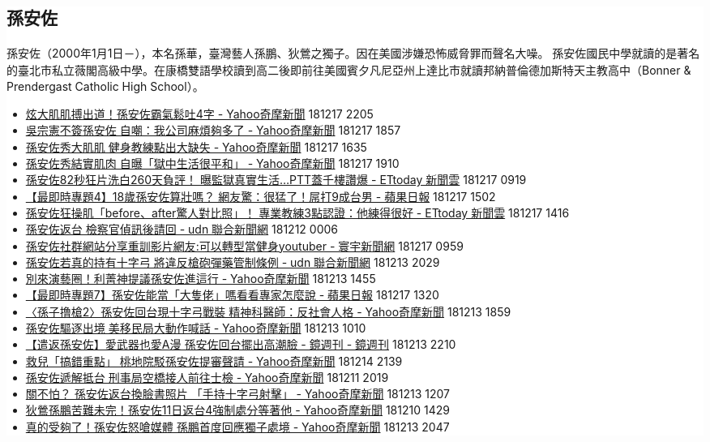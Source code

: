 ## 孫安佐

孫安佐（2000年1月1日－），本名孫華，臺灣藝人孫鵬、狄鶯之獨子。因在美國涉嫌恐怖威脅罪而聲名大噪。
孫安佐國民中學就讀的是著名的臺北市私立薇閣高級中學。在康橋雙語學校讀到高二後即前往美國賓夕凡尼亞州上達比市就讀邦納普倫德加斯特天主教高中（Bonner & Prendergast Catholic High School）。
- [炫大肌肌搏出道！孫安佐霸氣鬆吐4字 - Yahoo奇摩新聞](https://tw.news.yahoo.com/%E7%82%AB%E5%A4%A7%E8%82%8C%E8%82%8C%E5%8D%9A%E5%87%BA%E9%81%93-%E5%AD%AB%E5%AE%89%E4%BD%90%E9%9C%B8%E6%B0%A3%E9%AC%86%E5%90%904%E5%AD%97-130004781.html "炫大肌肌搏出道！孫安佐霸氣鬆吐4字 - Yahoo奇摩新聞") 181217 2205
- [吳宗憲不簽孫安佐 自嘲：我公司麻煩夠多了 - Yahoo奇摩新聞](https://tw.news.yahoo.com/%E5%90%B3%E5%AE%97%E6%86%B2%E4%B8%8D%E7%B0%BD%E5%AD%AB%E5%AE%89%E4%BD%90-%E8%87%AA%E5%98%B2-%E6%88%91%E5%85%AC%E5%8F%B8%E9%BA%BB%E7%85%A9%E5%A4%A0%E5%A4%9A%E4%BA%86-105741179.html "吳宗憲不簽孫安佐 自嘲：我公司麻煩夠多了 - Yahoo奇摩新聞") 181217 1857
- [孫安佐秀大肌肌 健身教練點出大缺失 - Yahoo奇摩新聞](https://tw.news.yahoo.com/%E5%AD%AB%E5%AE%89%E4%BD%90%E7%A7%80%E5%A4%A7%E8%82%8C%E8%82%8C-%E5%81%A5%E8%BA%AB%E6%95%99%E7%B7%B4%E9%BB%9E%E5%87%BA%E5%A4%A7%E7%BC%BA%E5%A4%B1-083503894.html "孫安佐秀大肌肌 健身教練點出大缺失 - Yahoo奇摩新聞") 181217 1635
- [孫安佐秀結實肌肉 自曝「獄中生活很平和」 - Yahoo奇摩新聞](https://tw.news.yahoo.com/%E5%AD%AB%E5%AE%89%E4%BD%90%E7%A7%80%E7%B5%90%E5%AF%A6%E8%82%8C%E8%82%89-%E8%87%AA%E6%9B%9D-%E7%8D%84%E4%B8%AD%E7%94%9F%E6%B4%BB%E5%BE%88%E5%B9%B3%E5%92%8C-111012142.html "孫安佐秀結實肌肉 自曝「獄中生活很平和」 - Yahoo奇摩新聞") 181217 1910
- [孫安佐82秒狂片洗白260天負評！ 曝監獄真實生活…PTT蓋千樓讚爆 - ETtoday 新聞雲](https://star.ettoday.net/news/1332659 "孫安佐82秒狂片洗白260天負評！ 曝監獄真實生活…PTT蓋千樓讚爆 - ETtoday 新聞雲") 181217 0919
- [【最即時專題4】18歲孫安佐算壯嗎？ 網友驚：很猛了！屌打9成台男 - 蘋果日報](https://tw.appledaily.com/new/realtime/20181217/1484941/ "【最即時專題4】18歲孫安佐算壯嗎？ 網友驚：很猛了！屌打9成台男 - 蘋果日報") 181217 1502
- [孫安佐狂操肌「before、after驚人對比照」！ 專業教練3點認證：他練得很好 - ETtoday 新聞雲](https://www.ettoday.net/news/20181217/1333020.htm "孫安佐狂操肌「before、after驚人對比照」！ 專業教練3點認證：他練得很好 - ETtoday 新聞雲") 181217 1416
- [孫安佐返台 檢察官偵訊後請回 - udn 聯合新聞網](https://udn.com/news/story/11315/3531970 "孫安佐返台 檢察官偵訊後請回 - udn 聯合新聞網") 181212 0006
- [孫安佐社群網站分享重訓影片網友:可以轉型當健身youtuber - 寰宇新聞網](http://globalnewstv.com.tw/201812/52565/ "孫安佐社群網站分享重訓影片網友:可以轉型當健身youtuber - 寰宇新聞網") 181217 0959
- [孫安佐若真的持有十字弓 將違反槍砲彈藥管制條例 - udn 聯合新聞網](https://udn.com/news/story/7315/3535880 "孫安佐若真的持有十字弓 將違反槍砲彈藥管制條例 - udn 聯合新聞網") 181213 2029
- [別來演藝圈！利菁神提議孫安佐進這行 - Yahoo奇摩新聞](https://tw.news.yahoo.com/%E5%88%A5%E4%BE%86%E6%BC%94%E8%97%9D%E5%9C%88-%E5%88%A9%E8%8F%81%E7%A5%9E%E6%8F%90%E8%AD%B0%E5%AD%AB%E5%AE%89%E4%BD%90%E9%80%B2%E9%80%99%E8%A1%8C-052508239.html "別來演藝圈！利菁神提議孫安佐進這行 - Yahoo奇摩新聞") 181213 1455
- [【最即時專題7】孫安佐能當「大隻佬」嗎看看專家怎麼說 - 蘋果日報](https://tw.appledaily.com/new/realtime/20181217/1485098/ "【最即時專題7】孫安佐能當「大隻佬」嗎看看專家怎麼說 - 蘋果日報") 181217 1320
- [〈孫子撸槍2〉孫安佐回台現十字弓戰裝 精神科醫師：反社會人格 - Yahoo奇摩新聞](https://tw.news.yahoo.com/%E5%AD%AB%E5%AD%90%E6%92%B8%E6%A7%8D2-%E5%AD%AB%E5%AE%89%E4%BD%90%E5%9B%9E%E5%8F%B0%E7%8F%BE%E5%8D%81%E5%AD%97%E5%BC%93%E6%88%B0%E8%A3%9D-%E7%B2%BE%E7%A5%9E%E7%A7%91%E9%86%AB%E5%B8%AB-%E5%8F%8D%E7%A4%BE%E6%9C%83%E4%BA%BA%E6%A0%BC-105900494.html "〈孫子撸槍2〉孫安佐回台現十字弓戰裝 精神科醫師：反社會人格 - Yahoo奇摩新聞") 181213 1859
- [孫安佐驅逐出境 美移民局大動作喊話 - Yahoo奇摩新聞](https://tw.news.yahoo.com/%E5%AD%AB%E5%AE%89%E4%BD%90%E9%A9%85%E9%80%90%E5%87%BA%E5%A2%83-%E7%BE%8E%E7%A7%BB%E6%B0%91%E5%B1%80%E5%A4%A7%E5%8B%95%E4%BD%9C%E5%96%8A%E8%A9%B1-004003595.html "孫安佐驅逐出境 美移民局大動作喊話 - Yahoo奇摩新聞") 181213 1010
- [【遣返孫安佐】愛武器也愛A漫 孫安佐回台擺出高潮臉 - 鏡週刊 - 鏡週刊](https://www.mirrormedia.mg/story/20181213ent007 "【遣返孫安佐】愛武器也愛A漫 孫安佐回台擺出高潮臉 - 鏡週刊 - 鏡週刊") 181213 2210
- [救兒「搞錯重點」 桃地院駁孫安佐提審聲請 - Yahoo奇摩新聞](https://tw.news.yahoo.com/video/%E6%95%91%E5%85%92-%E6%90%9E%E9%8C%AF%E9%87%8D%E9%BB%9E-%E6%A1%83%E5%9C%B0%E9%99%A2%E9%A7%81%E5%AD%AB%E5%AE%89%E4%BD%90%E6%8F%90%E5%AF%A9%E8%81%B2%E8%AB%8B-133916873.html "救兒「搞錯重點」 桃地院駁孫安佐提審聲請 - Yahoo奇摩新聞") 181214 2139
- [孫安佐遞解抵台 刑事局空橋接人前往士檢 - Yahoo奇摩新聞](https://tw.news.yahoo.com/%E5%AD%AB%E5%AE%89%E4%BD%90%E6%90%AD%E6%A9%9F%E6%8A%B5%E5%8F%B0-%E5%88%91%E4%BA%8B%E5%B1%80%E7%A9%BA%E6%A9%8B%E6%8E%A5%E4%BA%BA%E5%89%8D%E5%BE%80%E5%A3%AB%E6%AA%A2-121923421.html "孫安佐遞解抵台 刑事局空橋接人前往士檢 - Yahoo奇摩新聞") 181211 2019
- [關不怕？ 孫安佐返台換臉書照片 「手持十字弓射擊」 - Yahoo奇摩新聞](https://tw.news.yahoo.com/video/%E9%97%9C%E4%B8%8D%E6%80%95-%E5%AD%AB%E5%AE%89%E4%BD%90%E8%BF%94%E5%8F%B0%E6%8F%9B%E8%87%89%E6%9B%B8%E7%85%A7%E7%89%87-%E6%89%8B%E6%8C%81%E5%8D%81%E5%AD%97%E5%BC%93%E5%B0%84%E6%93%8A-033644378.html "關不怕？ 孫安佐返台換臉書照片 「手持十字弓射擊」 - Yahoo奇摩新聞") 181213 1207
- [狄鶯孫鵬苦難未完！孫安佐11日返台4強制處分等著他 - Yahoo奇摩新聞](https://tw.news.yahoo.com/%E7%8B%84%E9%B6%AF%E5%AD%AB%E9%B5%AC%E8%8B%A6%E9%9B%A3%E6%9C%AA%E5%AE%8C-%E5%AD%AB%E5%AE%89%E4%BD%9011%E6%97%A5%E8%BF%94%E5%8F%B04%E5%BC%B7%E5%88%B6%E8%99%95%E5%88%86%E7%AD%89%E8%91%97%E4%BB%96-062933012.html "狄鶯孫鵬苦難未完！孫安佐11日返台4強制處分等著他 - Yahoo奇摩新聞") 181210 1429
- [真的受夠了！孫安佐怒嗆媒體 孫鵬首度回應獨子處境 - Yahoo奇摩新聞](https://tw.news.yahoo.com/%E7%9C%9F%E7%9A%84%E5%8F%97%E5%A4%A0%E4%BA%86-%E5%AD%AB%E5%AE%89%E4%BD%90%E6%80%92%E5%97%86%E5%AA%92%E9%AB%94-%E5%AD%AB%E9%B5%AC%E9%A6%96%E5%BA%A6%E5%9B%9E%E6%87%89%E7%8D%A8%E5%AD%90%E8%99%95%E5%A2%83-124700117.html "真的受夠了！孫安佐怒嗆媒體 孫鵬首度回應獨子處境 - Yahoo奇摩新聞") 181213 2047
